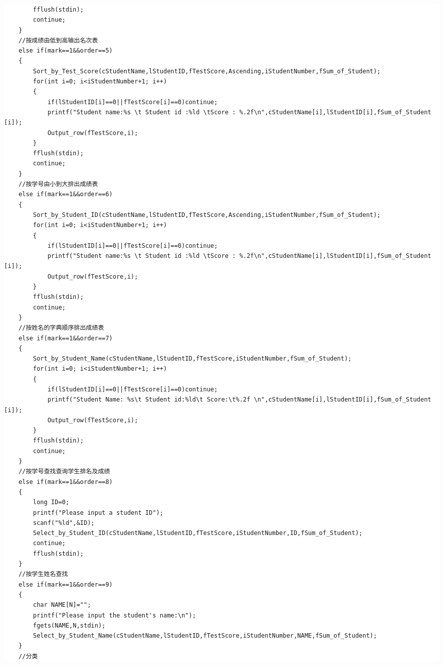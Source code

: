             fflush(stdin);
            continue;
        }
        //按成绩由低到高输出名次表
        else if(mark==1&&order==5)
        {
            Sort_by_Test_Score(cStudentName,lStudentID,fTestScore,Ascending,iStudentNumber,fSum_of_Student);
            for(int i=0; i<iStudentNumber+1; i++)
            {
                if(lStudentID[i]==0||fTestScore[i]==0)continue;
                printf("Student name:%s \t Student id :%ld \tScore : %.2f\n",cStudentName[i],lStudentID[i],fSum_of_Student[i]);
                Output_row(fTestScore,i);
            }
            fflush(stdin);
            continue;
        }
        //按学号由小到大排出成绩表
        else if(mark==1&&order==6)
        {
            Sort_by_Student_ID(cStudentName,lStudentID,fTestScore,Ascending,iStudentNumber,fSum_of_Student);
            for(int i=0; i<iStudentNumber+1; i++)
            {
                if(lStudentID[i]==0||fTestScore[i]==0)continue;
                printf("Student name:%s \t Student id :%ld \tScore : %.2f\n",cStudentName[i],lStudentID[i],fSum_of_Student[i]);
                Output_row(fTestScore,i);
            }
            fflush(stdin);
            continue;
        }
        //按姓名的字典顺序排出成绩表
        else if(mark==1&&order==7)
        {
            Sort_by_Student_Name(cStudentName,lStudentID,fTestScore,iStudentNumber,fSum_of_Student);
            for(int i=0; i<iStudentNumber+1; i++)
            {
                if(lStudentID[i]==0||fTestScore[i]==0)continue;
                printf("Student Name: %s\t Student id:%ld\t Score:\t%.2f \n",cStudentName[i],lStudentID[i],fSum_of_Student[i]);
                Output_row(fTestScore,i);
            }
            fflush(stdin);
            continue;
        }
        //按学号查找查询学生排名及成绩
        else if(mark==1&&order==8)
        {
            long ID=0;
            printf("Please input a student ID");
            scanf("%ld",&ID);
            Select_by_Student_ID(cStudentName,lStudentID,fTestScore,iStudentNumber,ID,fSum_of_Student);
            continue;
            fflush(stdin);
        }
        //按学生姓名查找
        else if(mark==1&&order==9)
        {
            char NAME[N]="";
            printf("Please input the student's name:\n");
            fgets(NAME,N,stdin);
            Select_by_Student_Name(cStudentName,lStudentID,fTestScore,iStudentNumber,NAME,fSum_of_Student);
        }
        //分类